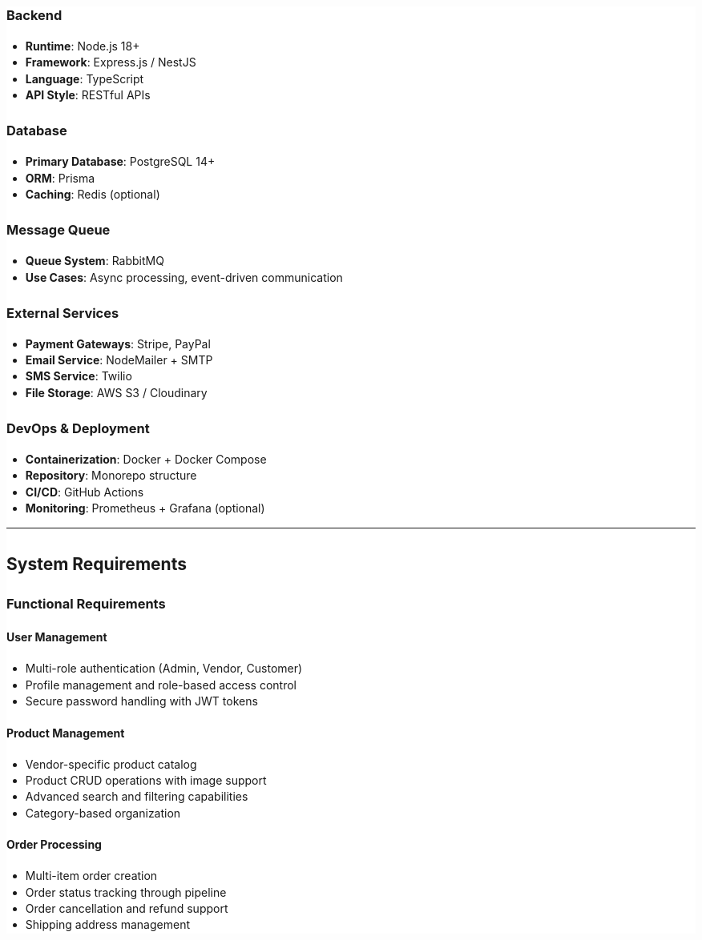 ### Backend
- **Runtime**: Node.js 18+
- **Framework**: Express.js / NestJS
- **Language**: TypeScript
- **API Style**: RESTful APIs

### Database
- **Primary Database**: PostgreSQL 14+
- **ORM**: Prisma
- **Caching**: Redis (optional)

### Message Queue
- **Queue System**: RabbitMQ
- **Use Cases**: Async processing, event-driven communication

### External Services
- **Payment Gateways**: Stripe, PayPal
- **Email Service**: NodeMailer + SMTP
- **SMS Service**: Twilio
- **File Storage**: AWS S3 / Cloudinary

### DevOps & Deployment
- **Containerization**: Docker + Docker Compose
- **Repository**: Monorepo structure
- **CI/CD**: GitHub Actions
- **Monitoring**: Prometheus + Grafana (optional)

---

## System Requirements

### Functional Requirements

#### User Management
- Multi-role authentication (Admin, Vendor, Customer)
- Profile management and role-based access control
- Secure password handling with JWT tokens

#### Product Management
- Vendor-specific product catalog
- Product CRUD operations with image support
- Advanced search and filtering capabilities
- Category-based organization

#### Order Processing
- Multi-item order creation
- Order status tracking through pipeline
- Order cancellation and refund support
- Shipping address management
